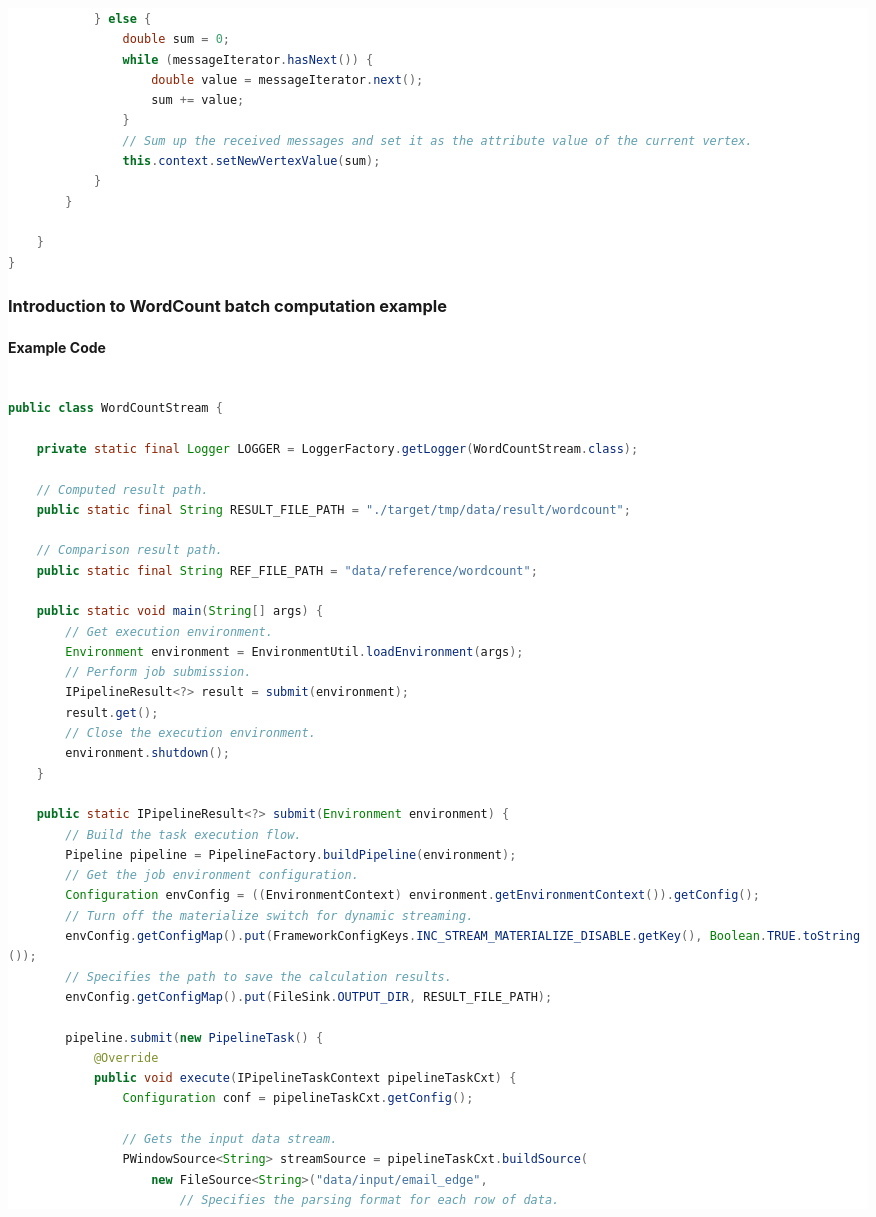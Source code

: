 ```java
            } else {
                double sum = 0;
                while (messageIterator.hasNext()) {
                    double value = messageIterator.next();
                    sum += value;
                }
				// Sum up the received messages and set it as the attribute value of the current vertex.
                this.context.setNewVertexValue(sum);
            }
        }

    }
}

```

### Introduction to WordCount batch computation example
#### Example Code

```java

public class WordCountStream {

    private static final Logger LOGGER = LoggerFactory.getLogger(WordCountStream.class);
	
	// Computed result path.
    public static final String RESULT_FILE_PATH = "./target/tmp/data/result/wordcount";
	
	// Comparison result path.
    public static final String REF_FILE_PATH = "data/reference/wordcount";

    public static void main(String[] args) {
		// Get execution environment.
        Environment environment = EnvironmentUtil.loadEnvironment(args);
		// Perform job submission.
        IPipelineResult<?> result = submit(environment);
        result.get();
		// Close the execution environment.
        environment.shutdown();
    }

    public static IPipelineResult<?> submit(Environment environment) {
		// Build the task execution flow.
        Pipeline pipeline = PipelineFactory.buildPipeline(environment);
		// Get the job environment configuration.
        Configuration envConfig = ((EnvironmentContext) environment.getEnvironmentContext()).getConfig();
		// Turn off the materialize switch for dynamic streaming.
        envConfig.getConfigMap().put(FrameworkConfigKeys.INC_STREAM_MATERIALIZE_DISABLE.getKey(), Boolean.TRUE.toString());
		// Specifies the path to save the calculation results.
        envConfig.getConfigMap().put(FileSink.OUTPUT_DIR, RESULT_FILE_PATH);

        pipeline.submit(new PipelineTask() {
            @Override
            public void execute(IPipelineTaskContext pipelineTaskCxt) {
                Configuration conf = pipelineTaskCxt.getConfig();

				// Gets the input data stream.
                PWindowSource<String> streamSource = pipelineTaskCxt.buildSource(
                    new FileSource<String>("data/input/email_edge",
						// Specifies the parsing format for each row of data.
```